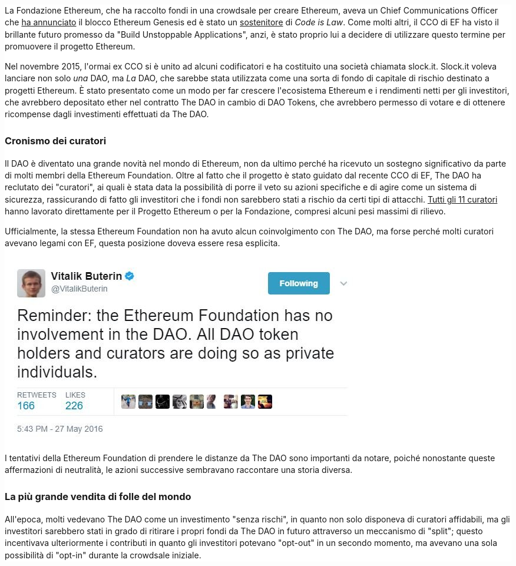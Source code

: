 La Fondazione Ethereum, che ha raccolto fondi in una crowdsale per creare Ethereum, aveva un Chief Communications Officer che [ha annunciato](https://blog.ethereum.org/2015/07/30/ethereum-launches/) il blocco Ethereum Genesis ed è stato un [sostenitore](https://twitter.com/stephantual/status/711874685156376576) di _Code is Law_. Come molti altri, il CCO di EF ha visto il brillante futuro promesso da "Build Unstoppable Applications", anzi, è stato proprio lui a decidere di utilizzare questo termine per promuovere il progetto Ethereum.

Nel novembre 2015, l'ormai ex CCO si è unito ad alcuni codificatori e ha costituito una società chiamata slock.it. Slock.it voleva lanciare non solo _una_ DAO, ma _La_ DAO, che sarebbe stata utilizzata come una sorta di fondo di capitale di rischio destinato a progetti Ethereum. È stato presentato come un modo per far crescere l'ecosistema Ethereum e i rendimenti netti per gli investitori, che avrebbero depositato ether nel contratto The DAO in cambio di DAO Tokens, che avrebbero permesso di votare e di ottenere ricompense dagli investimenti effettuati da The DAO.

### Cronismo dei curatori

Il DAO è diventato una grande novità nel mondo di Ethereum, non da ultimo perché ha ricevuto un sostegno significativo da parte di molti membri della Ethereum Foundation. Oltre al fatto che il progetto è stato guidato dal recente CCO di EF, The DAO ha reclutato dei "curatori", ai quali è stata data la possibilità di porre il veto su azioni specifiche e di agire come un sistema di sicurezza, rassicurando di fatto gli investitori che i fondi non sarebbero stati a rischio da certi tipi di attacchi. [Tutti gli 11 curatori](https://medium.com/ursium-blog/vitalik-buterin-gavin-wood-alex-van-de-sande-vlad-zamfir-announced-amongst-stellar-dao-curators-44be4d12dd6e#.1mjq6cfn6) hanno lavorato direttamente per il Progetto Ethereum o per la Fondazione, compresi alcuni pesi massimi di rilievo.

Ufficialmente, la stessa Ethereum Foundation non ha avuto alcun coinvolgimento con The DAO, ma forse perché molti curatori avevano legami con EF, questa posizione doveva essere resa esplicita.

![La Fondazione Ethereum non ha avuto alcun coinvolgimento con il DAO.](./no-involvement.jpeg)

I tentativi della Ethereum Foundation di prendere le distanze da The DAO sono importanti da notare, poiché nonostante queste affermazioni di neutralità, le azioni successive sembravano raccontare una storia diversa.

### La più grande vendita di folle del mondo

All'epoca, molti vedevano The DAO come un investimento "senza rischi", in quanto non solo disponeva di curatori affidabili, ma gli investitori sarebbero stati in grado di ritirare i propri fondi da The DAO in futuro attraverso un meccanismo di "split"; questo incentivava ulteriormente i contributi in quanto gli investitori potevano "opt-out" in un secondo momento, ma avevano una sola possibilità di "opt-in" durante la crowdsale iniziale.
